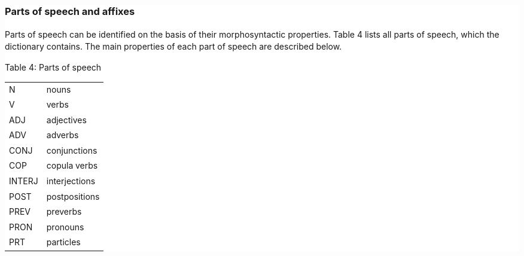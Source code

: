 <h3 id="parts-of-speech-and-affixes">Parts of speech and affixes</h3>
Parts of speech can be identified on the basis of their morphosyntactic properties. Table 4 lists all parts of speech, which the dictionary contains. The main properties of each part of speech are described below. 

Table 4: Parts of speech
<table table class="table table-bordered">
<tr>
<td>N</td>
<td>nouns</td>
</tr>
<tr>
<td>V</td>
<td>verbs</td>
</tr>
<tr>
<td>ADJ</td>
<td>adjectives</td>
</tr>
<tr>
<td>ADV</td>
<td>adverbs</td>
</tr>
<tr>
<td>CONJ</td>
<td>conjunctions</td>
</tr>
<tr>
<td>COP</td>
<td>copula verbs</td>
</tr>
<tr>
<td>INTERJ</td>
<td>interjections</td>
</tr>
<tr>
<td>POST</td>
<td>postpositions</td>
</tr>
<tr>
<td>PREV</td>
<td>preverbs</td>
</tr>
<tr>
<td>PRON</td>
<td>pronouns</td>
</tr>
<tr>
<td>PRT</td>
<td>particles</td>
</tr>
</table>
